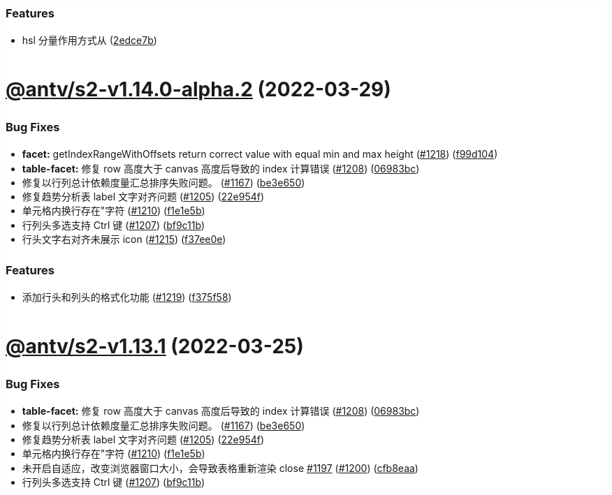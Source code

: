 ### Features

* hsl 分量作用方式从 ([2edce7b](https://github.com/antvis/S2/commit/2edce7be4d7e0cf7719dc3988d3a6d6b34ec0b86))

# [@antv/s2-v1.14.0-alpha.2](https://github.com/antvis/S2/compare/@antv/s2-v1.14.0-alpha.1...@antv/s2-v1.14.0-alpha.2) (2022-03-29)

### Bug Fixes

* **facet:** getIndexRangeWithOffsets return correct value with equal min and max height ([#1218](https://github.com/antvis/S2/issues/1218)) ([f99d104](https://github.com/antvis/S2/commit/f99d1041e5ec7a66dd3a3b6d12fa8baa0c13f27b))
* **table-facet:** 修复 row 高度大于 canvas 高度后导致的 index 计算错误 ([#1208](https://github.com/antvis/S2/issues/1208)) ([06983bc](https://github.com/antvis/S2/commit/06983bc847cebb02c416e3c13279cc763a3d2d4a))
* 修复以行列总计依赖度量汇总排序失败问题。 ([#1167](https://github.com/antvis/S2/issues/1167)) ([be3e650](https://github.com/antvis/S2/commit/be3e6503a4ae9d658afea7b1f4f5ce9aed5e75b9))
* 修复趋势分析表 label 文字对齐问题 ([#1205](https://github.com/antvis/S2/issues/1205)) ([22e954f](https://github.com/antvis/S2/commit/22e954f32644b0658c05edd595c8b4e4f682b132))
* 单元格内换行存在"字符 ([#1210](https://github.com/antvis/S2/issues/1210)) ([f1e1e5b](https://github.com/antvis/S2/commit/f1e1e5bbe167bc0cdfb8469d33deb94061629b6e))
* 行列头多选支持 Ctrl 键 ([#1207](https://github.com/antvis/S2/issues/1207)) ([bf9c11b](https://github.com/antvis/S2/commit/bf9c11b0863153fd86d07a72fc5c96d0408d216b))
* 行头文字右对齐未展示 icon ([#1215](https://github.com/antvis/S2/issues/1215)) ([f37ee0e](https://github.com/antvis/S2/commit/f37ee0ef3665aa7edfd2dec10083397af815a91d))

### Features

* 添加行头和列头的格式化功能 ([#1219](https://github.com/antvis/S2/issues/1219)) ([f375f58](https://github.com/antvis/S2/commit/f375f58d37aa2901df0ceed31ec919ad0ae09a4f))

# [@antv/s2-v1.13.1](https://github.com/antvis/S2/compare/@antv/s2-v1.13.0...@antv/s2-v1.13.1) (2022-03-25)

### Bug Fixes

* **table-facet:** 修复 row 高度大于 canvas 高度后导致的 index 计算错误 ([#1208](https://github.com/antvis/S2/issues/1208)) ([06983bc](https://github.com/antvis/S2/commit/06983bc847cebb02c416e3c13279cc763a3d2d4a))
* 修复以行列总计依赖度量汇总排序失败问题。 ([#1167](https://github.com/antvis/S2/issues/1167)) ([be3e650](https://github.com/antvis/S2/commit/be3e6503a4ae9d658afea7b1f4f5ce9aed5e75b9))
* 修复趋势分析表 label 文字对齐问题 ([#1205](https://github.com/antvis/S2/issues/1205)) ([22e954f](https://github.com/antvis/S2/commit/22e954f32644b0658c05edd595c8b4e4f682b132))
* 单元格内换行存在"字符 ([#1210](https://github.com/antvis/S2/issues/1210)) ([f1e1e5b](https://github.com/antvis/S2/commit/f1e1e5bbe167bc0cdfb8469d33deb94061629b6e))
* 未开启自适应，改变浏览器窗口大小，会导致表格重新渲染 close [#1197](https://github.com/antvis/S2/issues/1197) ([#1200](https://github.com/antvis/S2/issues/1200)) ([cfb8eaa](https://github.com/antvis/S2/commit/cfb8eaa5e07490a4935959f714efa33252ddc19a))
* 行列头多选支持 Ctrl 键 ([#1207](https://github.com/antvis/S2/issues/1207)) ([bf9c11b](https://github.com/antvis/S2/commit/bf9c11b0863153fd86d07a72fc5c96d0408d216b))
